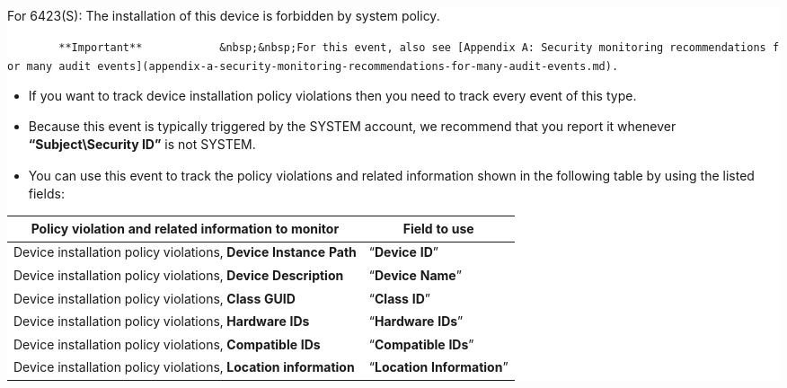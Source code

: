For 6423(S): The installation of this device is forbidden by system policy.

> 
            **Important**            &nbsp;&nbsp;For this event, also see [Appendix A: Security monitoring recommendations for many audit events](appendix-a-security-monitoring-recommendations-for-many-audit-events.md).

-   If you want to track device installation policy violations then you need to track every event of this type.



-   Because this event is typically triggered by the SYSTEM account, we recommend that you report it whenever **“Subject\\Security ID”** is not SYSTEM.

-   You can use this event to track the policy violations and related information shown in the following table by using the listed fields:

| Policy violation and related information to monitor             | Field to use               |
|-----------------------------------------------------------------|----------------------------|
| Device installation policy violations, **Device Instance Path** | “**Device ID**”            |
| Device installation policy violations, **Device Description**   | “**Device Name**”          |
| Device installation policy violations, **Class GUID**           | “**Class ID**”             |
| Device installation policy violations, **Hardware IDs**         | “**Hardware IDs**”         |
| Device installation policy violations, **Compatible IDs**       | “**Compatible IDs**”       |
| Device installation policy violations, **Location information** | “**Location Information**” |








